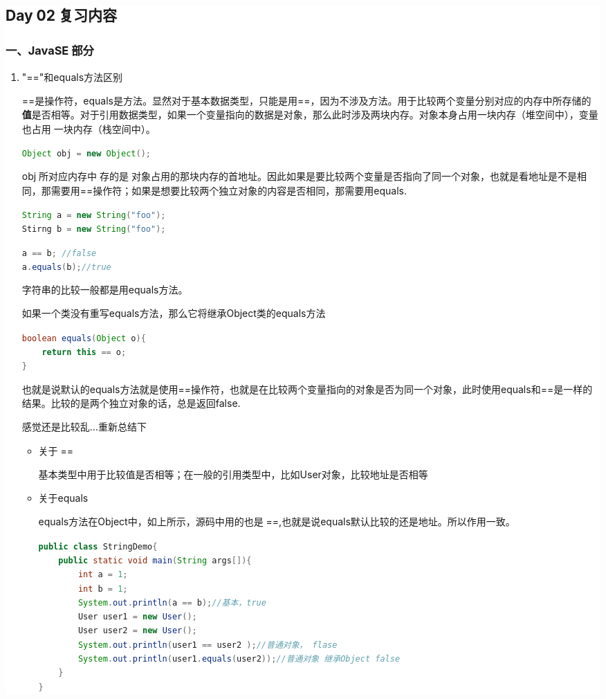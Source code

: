 ## Day 02 复习内容

### 一、JavaSE  部分

1. "=="和equals方法区别

   ==是操作符，equals是方法。显然对于基本数据类型，只能是用==，因为不涉及方法。用于比较两个变量分别对应的内存中所存储的**值**是否相等。对于引用数据类型，如果一个变量指向的数据是对象，那么此时涉及两块内存。对象本身占用一块内存（堆空间中），变量也占用 一块内存（栈空间中）。

   ```Java
   Object obj = new Object();
   ```

   obj 所对应内存中 存的是 对象占用的那块内存的首地址。因此如果是要比较两个变量是否指向了同一个对象，也就是看地址是不是相同，那需要用==操作符；如果是想要比较两个独立对象的内容是否相同，那需要用equals. 

   ```java
   String a = new String("foo");
   Stirng b = new String("foo");
   ```

   ```Java
   a == b; //false
   a.equals(b);//true
   ```

   字符串的比较一般都是用equals方法。

   如果一个类没有重写equals方法，那么它将继承Object类的equals方法

   ```java
   boolean equals(Object o){
       return this == o;
   }
   ```

   也就是说默认的equals方法就是使用==操作符，也就是在比较两个变量指向的对象是否为同一个对象，此时使用equals和==是一样的结果。比较的是两个独立对象的话，总是返回false.

   

   感觉还是比较乱…重新总结下

   - 关于 ==

     基本类型中用于比较值是否相等；在一般的引用类型中，比如User对象，比较地址是否相等

   - 关于equals

     equals方法在Object中，如上所示，源码中用的也是 ==,也就是说equals默认比较的还是地址。所以作用一致。

     ```Java
     public class StringDemo{
         public static void main(String args[]){
             int a = 1;
             int b = 1;
             System.out.println(a == b);//基本，true
             User user1 = new User();
             User user2 = new User();
             System.out.println(user1 == user2 );//普通对象， flase
             System.out.println(user1.equals(user2));//普通对象 继承Object false
         }
     }
     ```
